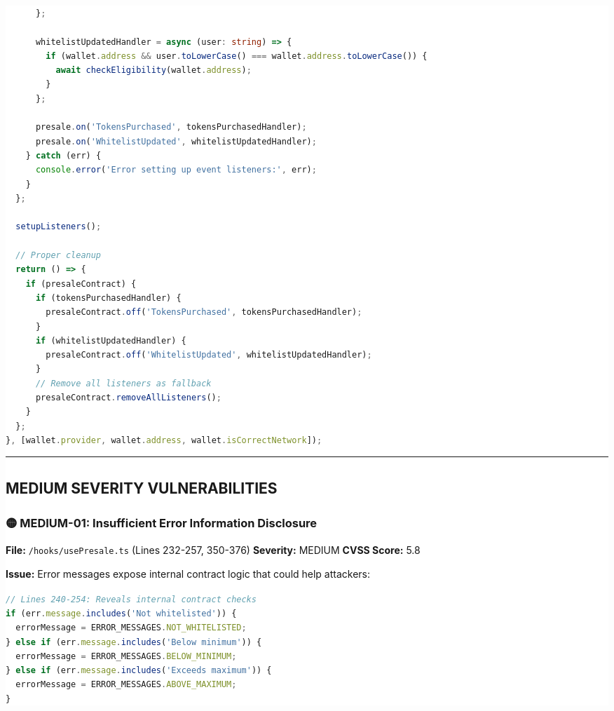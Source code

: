 ```typescript
      };

      whitelistUpdatedHandler = async (user: string) => {
        if (wallet.address && user.toLowerCase() === wallet.address.toLowerCase()) {
          await checkEligibility(wallet.address);
        }
      };

      presale.on('TokensPurchased', tokensPurchasedHandler);
      presale.on('WhitelistUpdated', whitelistUpdatedHandler);
    } catch (err) {
      console.error('Error setting up event listeners:', err);
    }
  };

  setupListeners();

  // Proper cleanup
  return () => {
    if (presaleContract) {
      if (tokensPurchasedHandler) {
        presaleContract.off('TokensPurchased', tokensPurchasedHandler);
      }
      if (whitelistUpdatedHandler) {
        presaleContract.off('WhitelistUpdated', whitelistUpdatedHandler);
      }
      // Remove all listeners as fallback
      presaleContract.removeAllListeners();
    }
  };
}, [wallet.provider, wallet.address, wallet.isCorrectNetwork]);
```

---

## MEDIUM SEVERITY VULNERABILITIES

### 🟡 MEDIUM-01: Insufficient Error Information Disclosure
**File:** `/hooks/usePresale.ts` (Lines 232-257, 350-376)
**Severity:** MEDIUM
**CVSS Score:** 5.8

**Issue:**
Error messages expose internal contract logic that could help attackers:

```typescript
// Lines 240-254: Reveals internal contract checks
if (err.message.includes('Not whitelisted')) {
  errorMessage = ERROR_MESSAGES.NOT_WHITELISTED;
} else if (err.message.includes('Below minimum')) {
  errorMessage = ERROR_MESSAGES.BELOW_MINIMUM;
} else if (err.message.includes('Exceeds maximum')) {
  errorMessage = ERROR_MESSAGES.ABOVE_MAXIMUM;
}
```
